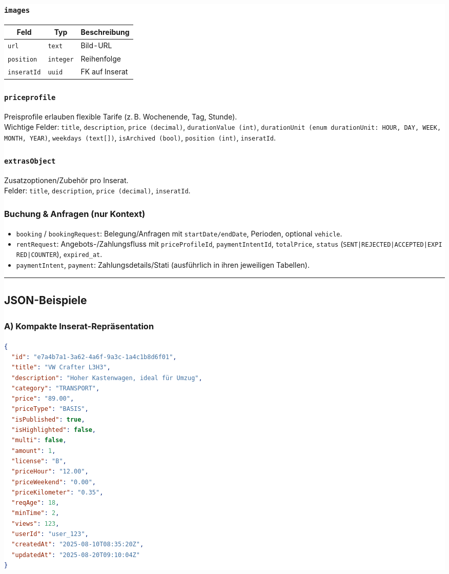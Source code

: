 ### `images`
| Feld | Typ | Beschreibung |
|---|---|---|
| `url` | `text` | Bild-URL |
| `position` | `integer` | Reihenfolge |
| `inseratId` | `uuid` | FK auf Inserat |

### `priceprofile`
Preisprofile erlauben flexible Tarife (z. B. Wochenende, Tag, Stunde).  
Wichtige Felder: `title`, `description`, `price (decimal)`, `durationValue (int)`, `durationUnit (enum durationUnit: HOUR, DAY, WEEK, MONTH, YEAR)`, `weekdays (text[])`, `isArchived (bool)`, `position (int)`, `inseratId`.

### `extrasObject`
Zusatzoptionen/Zubehör pro Inserat.  
Felder: `title`, `description`, `price (decimal)`, `inseratId`.

### Buchung & Anfragen (nur Kontext)
- `booking` / `bookingRequest`: Belegung/Anfragen mit `startDate/endDate`, Perioden, optional `vehicle`.  
- `rentRequest`: Angebots-/Zahlungsfluss mit `priceProfileId`, `paymentIntentId`, `totalPrice`, `status` (`SENT|REJECTED|ACCEPTED|EXPIRED|COUNTER`), `expired_at`.  
- `paymentIntent`, `payment`: Zahlungsdetails/Stati (ausführlich in ihren jeweiligen Tabellen).

---

## JSON-Beispiele

### A) Kompakte Inserat-Repräsentation
```json
{
  "id": "e7a4b7a1-3a62-4a6f-9a3c-1a4c1b8d6f01",
  "title": "VW Crafter L3H3",
  "description": "Hoher Kastenwagen, ideal für Umzug",
  "category": "TRANSPORT",
  "price": "89.00",
  "priceType": "BASIS",
  "isPublished": true,
  "isHighlighted": false,
  "multi": false,
  "amount": 1,
  "license": "B",
  "priceHour": "12.00",
  "priceWeekend": "0.00",
  "priceKilometer": "0.35",
  "reqAge": 18,
  "minTime": 2,
  "views": 123,
  "userId": "user_123",
  "createdAt": "2025-08-10T08:35:20Z",
  "updatedAt": "2025-08-20T09:10:04Z"
}
```

